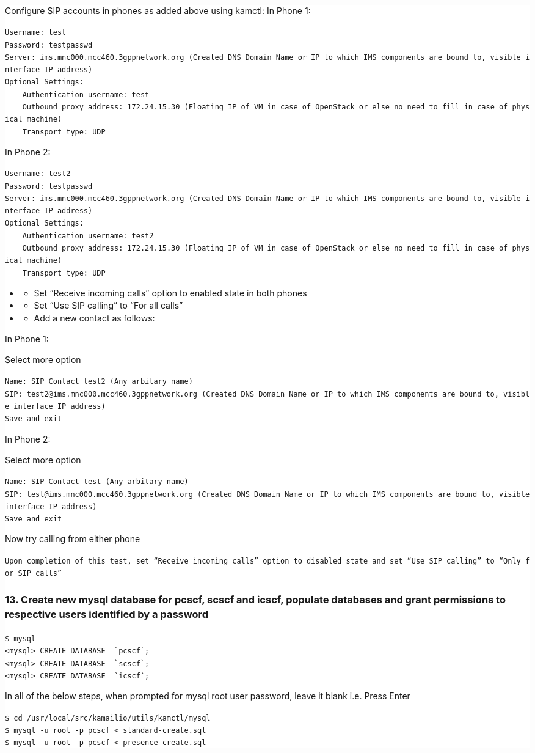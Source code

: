 Configure SIP accounts in phones as added above using kamctl:
In Phone 1:
```
Username: test
Password: testpasswd
Server: ims.mnc000.mcc460.3gppnetwork.org (Created DNS Domain Name or IP to which IMS components are bound to, visible interface IP address)
Optional Settings:
	Authentication username: test
	Outbound proxy address: 172.24.15.30 (Floating IP of VM in case of OpenStack or else no need to fill in case of physical machine)
	Transport type: UDP
```
In Phone 2:
```
Username: test2
Password: testpasswd
Server: ims.mnc000.mcc460.3gppnetwork.org (Created DNS Domain Name or IP to which IMS components are bound to, visible interface IP address)
Optional Settings:
	Authentication username: test2
	Outbound proxy address: 172.24.15.30 (Floating IP of VM in case of OpenStack or else no need to fill in case of physical machine)
	Transport type: UDP
```
+ + Set “Receive incoming calls” option to enabled state in both phones
+ + Set “Use SIP calling” to “For all calls”
+ + Add a new contact as follows:

In Phone 1:

Select more option
```
Name: SIP Contact test2 (Any arbitary name)
SIP: test2@ims.mnc000.mcc460.3gppnetwork.org (Created DNS Domain Name or IP to which IMS components are bound to, visible interface IP address)
Save and exit
```
In Phone 2:

Select more option
```
Name: SIP Contact test (Any arbitary name)
SIP: test@ims.mnc000.mcc460.3gppnetwork.org (Created DNS Domain Name or IP to which IMS components are bound to, visible interface IP address)
Save and exit
```
Now try calling from either phone
```
Upon completion of this test, set “Receive incoming calls” option to disabled state and set “Use SIP calling” to “Only for SIP calls”
```
### 13. Create new mysql database for pcscf, scscf and icscf, populate databases and grant permissions to respective users identified by a password
```
$ mysql
<mysql> CREATE DATABASE  `pcscf`;
<mysql> CREATE DATABASE  `scscf`;
<mysql> CREATE DATABASE  `icscf`;
```
In all of the below steps, when prompted for mysql root user password, leave it blank i.e. Press Enter
```
$ cd /usr/local/src/kamailio/utils/kamctl/mysql
$ mysql -u root -p pcscf < standard-create.sql
$ mysql -u root -p pcscf < presence-create.sql
```
